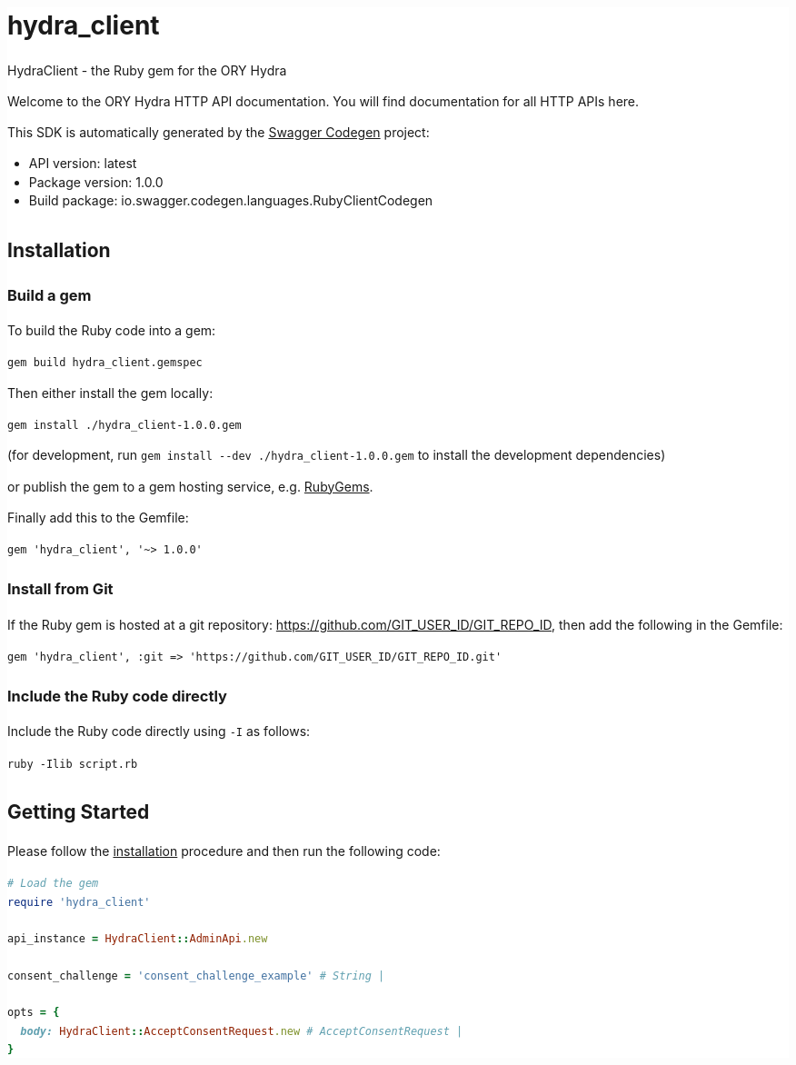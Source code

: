 # hydra_client

HydraClient - the Ruby gem for the ORY Hydra

Welcome to the ORY Hydra HTTP API documentation. You will find documentation for all HTTP APIs here.

This SDK is automatically generated by the [Swagger Codegen](https://github.com/swagger-api/swagger-codegen) project:

- API version: latest
- Package version: 1.0.0
- Build package: io.swagger.codegen.languages.RubyClientCodegen

## Installation

### Build a gem

To build the Ruby code into a gem:

```shell
gem build hydra_client.gemspec
```

Then either install the gem locally:

```shell
gem install ./hydra_client-1.0.0.gem
```
(for development, run `gem install --dev ./hydra_client-1.0.0.gem` to install the development dependencies)

or publish the gem to a gem hosting service, e.g. [RubyGems](https://rubygems.org/).

Finally add this to the Gemfile:

    gem 'hydra_client', '~> 1.0.0'

### Install from Git

If the Ruby gem is hosted at a git repository: https://github.com/GIT_USER_ID/GIT_REPO_ID, then add the following in the Gemfile:

    gem 'hydra_client', :git => 'https://github.com/GIT_USER_ID/GIT_REPO_ID.git'

### Include the Ruby code directly

Include the Ruby code directly using `-I` as follows:

```shell
ruby -Ilib script.rb
```

## Getting Started

Please follow the [installation](#installation) procedure and then run the following code:
```ruby
# Load the gem
require 'hydra_client'

api_instance = HydraClient::AdminApi.new

consent_challenge = 'consent_challenge_example' # String | 

opts = { 
  body: HydraClient::AcceptConsentRequest.new # AcceptConsentRequest | 
}

```